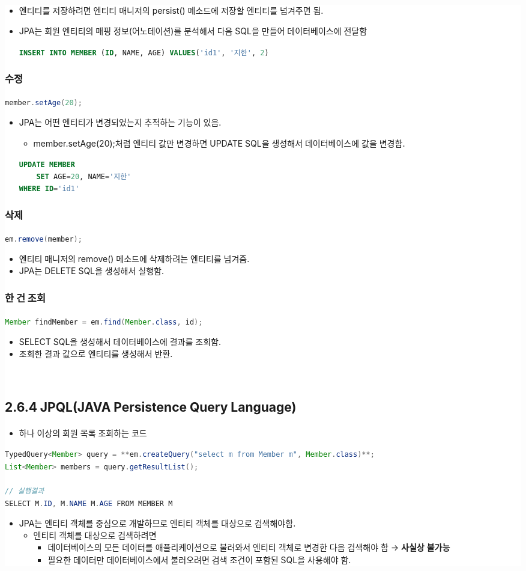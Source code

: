 - 엔티티를 저장하려면 엔티티 매니저의 persist() 메소드에 저장할 엔티티를 넘겨주면 됨.
- JPA는 회원 엔티티의 매핑 정보(어노테이션)를 분석해서 다음 SQL을 만들어 데이터베이스에 전달함
    
    ```sql
    INSERT INTO MEMBER (ID, NAME, AGE) VALUES('id1', '지한', 2)
    ```
    

### 수정

```java
member.setAge(20);
```

- JPA는 어떤 엔티티가 변경되었는지 추적하는 기능이 있음.
    - member.setAge(20);처럼 엔티티 값만 변경하면 UPDATE SQL을 생성해서 데이터베이스에 값을 변경함.
    
    ```sql
    UPDATE MEMBER
    	SET AGE=20, NAME='지한'
    WHERE ID='id1'
    ```
    

### 삭제

```java
em.remove(member);
```

- 엔티티 매니저의 remove() 메소드에 삭제하려는 엔티티를 넘겨줌.
- JPA는 DELETE SQL을 생성해서 실행함.

### 한 건 조회

```java
Member findMember = em.find(Member.class, id);
```

- SELECT SQL을 생성해서 데이터베이스에 결과를 조회함.
- 조회한 결과 값으로 엔티티를 생성해서 반환.
<br>


## 2.6.4 JPQL(JAVA Persistence Query Language)

- 하나 이상의 회원 목록 조회하는 코드

```java
TypedQuery<Member> query = **em.createQuery("select m from Member m", Member.class)**;
List<Member> members = query.getResultList();

// 실행결과
SELECT M.ID, M.NAME M.AGE FROM MEMBER M
```

- JPA는 엔티티 객체를 중심으로 개발하므로 엔티티 객체를 대상으로 검색해야함.
    - 엔티티 객체를 대상으로 검색하려면
        - 데이터베이스의 모든 데이터를 애플리케이션으로 불러와서 엔티티 객체로 변경한 다음 검색해야 함 → **사실상** **불가능**
        - 필요한 데이터만 데이터베이스에서 불러오려면 검색 조건이 포함된 SQL을 사용해야 함.
            